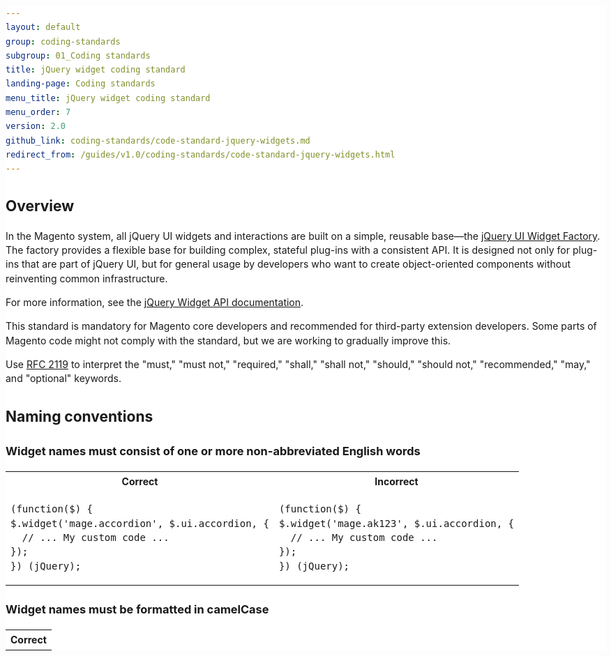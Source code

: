 ```yaml
---
layout: default
group: coding-standards
subgroup: 01_Coding standards
title: jQuery widget coding standard
landing-page: Coding standards
menu_title: jQuery widget coding standard
menu_order: 7
version: 2.0
github_link: coding-standards/code-standard-jquery-widgets.md
redirect_from: /guides/v1.0/coding-standards/code-standard-jquery-widgets.html
---
```


<h2 id="fedg_jq-widget-coding-stnd_overview">Overview</h2>
<p>In the Magento system, all jQuery UI widgets and interactions are built on a simple, reusable base&mdash;the <a href="http://jqueryui.com/widget/" target="_blank">jQuery UI Widget Factory</a>. The factory provides a flexible base for building complex, stateful plug-ins with a consistent API. It is designed not only for plug-ins that are part of jQuery UI, but for general usage by developers who want to create object-oriented components without reinventing common infrastructure.</p>
<p>For more information, see the <a href="http://api.jqueryui.com/jQuery.widget/" target="_blank">jQuery Widget API documentation</a>.</p>
<p>This standard is mandatory for Magento core developers and recommended for third-party extension developers. Some parts of Magento code might not comply with the standard, but we are working to gradually improve this.</p>
<p>Use <a href="http://www.ietf.org/rfc/rfc2119.txt" target="_blank">RFC 2119</a> to interpret the "must," "must not," "required," "shall," "shall not," "should," "should not," "recommended," "may," and "optional" keywords.</p>

<h2 id="fedg_jq-widget-coding-stnd_naming">Naming conventions</h2>
<h3>Widget names must consist of one or more non-abbreviated English words</h3>
<div>
  <table>
     <tbody>
        <tr>
           <th>Correct</th>
           <th>Incorrect</th>
        </tr>
        <tr class="even">
           <td>
              <pre>(function($) {
$.widget('mage.accordion', $.ui.accordion, {
  // ... My custom code ...
});
}) (jQuery);</pre>
           </td>
           <td>
              <pre>(function($) {
$.widget('mage.ak123', $.ui.accordion, {
  // ... My custom code ...
});
}) (jQuery);</pre>
           </td>
        </tr>
     </tbody>
  </table>
</div>
<h3>Widget names must be formatted in camelCase</h3>
<div>
  <table>
     <tbody>
        <tr>
           <th>Correct</th>